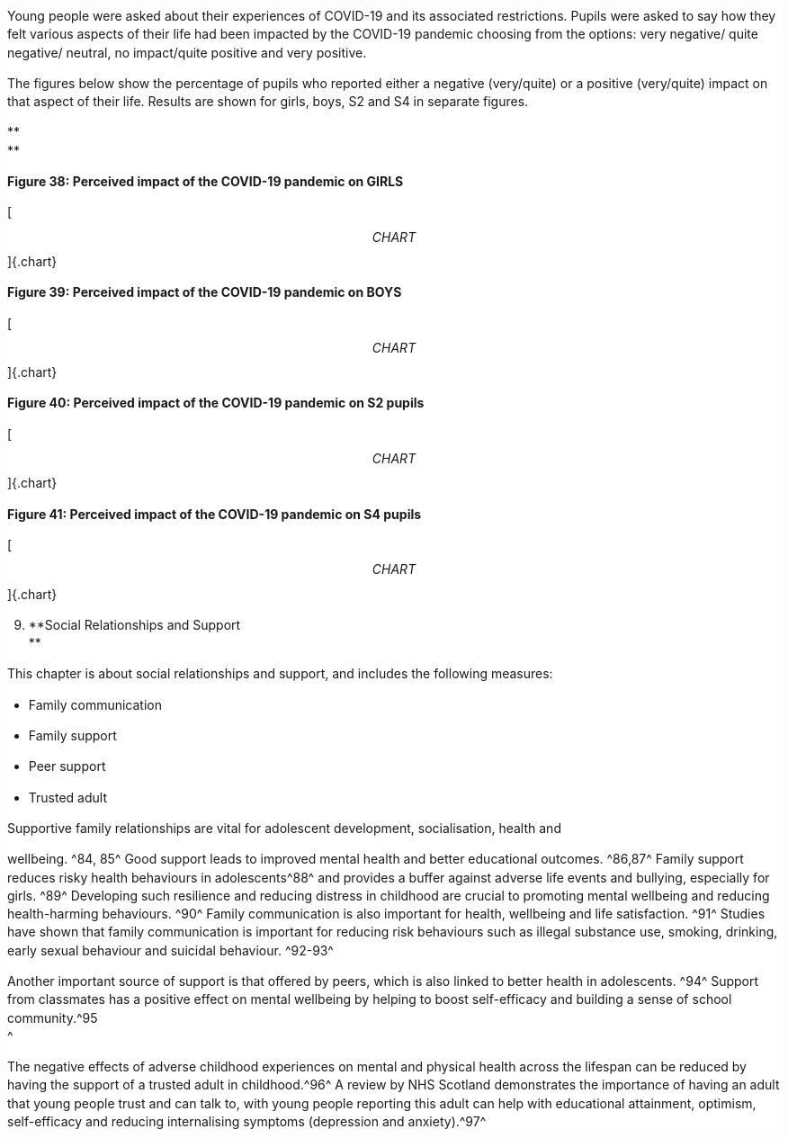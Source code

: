 Young people were asked about their experiences of COVID-19 and its associated restrictions. Pupils were asked to say how they felt various aspects of their life had been impacted by the COVID-19 pandemic choosing from the options: very negative/ quite negative/ neutral, no impact/quite positive and very positive.

The figures below show the percentage of pupils who reported either a negative (very/quite) or a positive (very/quite) impact on that aspect of their life. Results are shown for girls, boys, S2 and S4 in separate figures.

**\
**

**Figure 38: Perceived impact of the COVID-19 pandemic on GIRLS**

[$$CHART$$]{.chart}

**Figure 39: Perceived impact of the COVID-19 pandemic on BOYS**

[$$CHART$$]{.chart}

**Figure 40: Perceived impact of the COVID-19 pandemic on S2 pupils**

[$$CHART$$]{.chart}

**Figure 41: Perceived impact of the COVID-19 pandemic on S4 pupils**

[$$CHART$$]{.chart}

9.  **Social Relationships and Support\
    **

This chapter is about social relationships and support, and includes the following measures:

-   Family communication

-   Family support

-   Peer support

-   Trusted adult

Supportive family relationships are vital for adolescent development, socialisation, health and

wellbeing. ^84, 85^ Good support leads to improved mental health and better educational outcomes. ^86,87^ Family support reduces risky health behaviours in adolescents^88^ and provides a buffer against adverse life events and bullying, especially for girls. ^89^ Developing such resilience and reducing distress in childhood are crucial to promoting mental wellbeing and reducing health-harming behaviours. ^90^ Family communication is also important for health, wellbeing and life satisfaction. ^91^ Studies have shown that family communication is important for reducing risk behaviours such as illegal substance use, smoking, drinking, early sexual behaviour and suicidal behaviour. ^92-93^

Another important source of support is that offered by peers, which is also linked to better health in adolescents. ^94^ Support from classmates has a positive effect on mental wellbeing by helping to boost self-efficacy and building a sense of school community.\^95\
\^

The negative effects of adverse childhood experiences on mental and physical health across the lifespan can be reduced by having the support of a trusted adult in childhood.^96^ A review by NHS Scotland demonstrates the importance of having an adult that young people trust and can talk to, with young people reporting this adult can help with educational attainment, optimism, self-efficacy and reducing internalising symptoms (depression and anxiety).^97^
